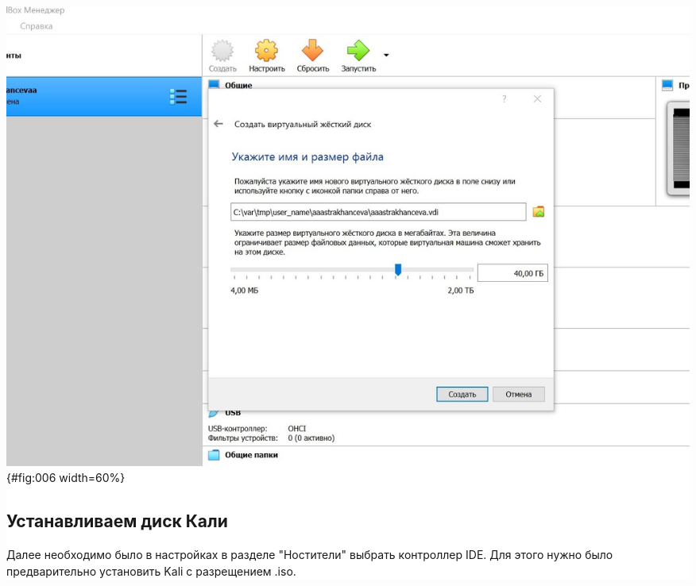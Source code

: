 ![Имя и размер жесткого диска](image/6.jpg){#fig:006 width=60%}

## Устанавливаем диск Кали

Далее необходимо было в настройках в разделе "Ностители" выбрать контроллер IDE. Для этого нужно было предварительно установить Kali с разрещением .iso.
